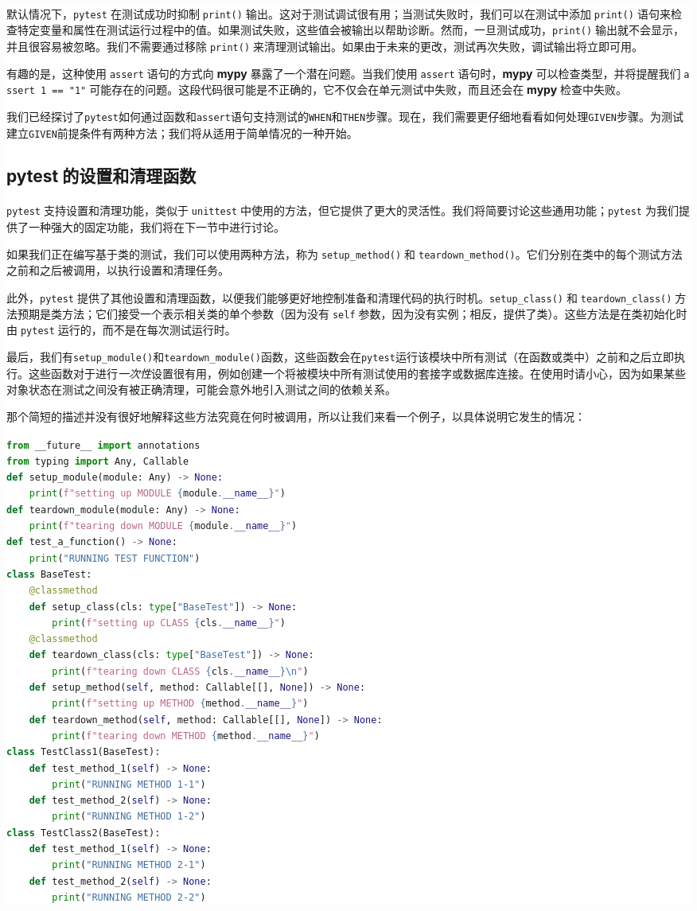 默认情况下，`pytest` 在测试成功时抑制 `print()` 输出。这对于测试调试很有用；当测试失败时，我们可以在测试中添加 `print()` 语句来检查特定变量和属性在测试运行过程中的值。如果测试失败，这些值会被输出以帮助诊断。然而，一旦测试成功，`print()` 输出就不会显示，并且很容易被忽略。我们不需要通过移除 `print()` 来清理测试输出。如果由于未来的更改，测试再次失败，调试输出将立即可用。

有趣的是，这种使用 `assert` 语句的方式向 **mypy** 暴露了一个潜在问题。当我们使用 `assert` 语句时，**mypy** 可以检查类型，并将提醒我们 `assert 1 == "1"` 可能存在的问题。这段代码很可能是不正确的，它不仅会在单元测试中失败，而且还会在 **mypy** 检查中失败。

我们已经探讨了`pytest`如何通过函数和`assert`语句支持测试的`WHEN`和`THEN`步骤。现在，我们需要更仔细地看看如何处理`GIVEN`步骤。为测试建立`GIVEN`前提条件有两种方法；我们将从适用于简单情况的一种开始。

## pytest 的设置和清理函数

`pytest` 支持设置和清理功能，类似于 `unittest` 中使用的方法，但它提供了更大的灵活性。我们将简要讨论这些通用功能；`pytest` 为我们提供了一种强大的固定功能，我们将在下一节中进行讨论。

如果我们正在编写基于类的测试，我们可以使用两种方法，称为 `setup_method()` 和 `teardown_method()`。它们分别在类中的每个测试方法之前和之后被调用，以执行设置和清理任务。

此外，`pytest` 提供了其他设置和清理函数，以便我们能够更好地控制准备和清理代码的执行时机。`setup_class()` 和 `teardown_class()` 方法预期是类方法；它们接受一个表示相关类的单个参数（因为没有 `self` 参数，因为没有实例；相反，提供了类）。这些方法是在类初始化时由 `pytest` 运行的，而不是在每次测试运行时。

最后，我们有`setup_module()`和`teardown_module()`函数，这些函数会在`pytest`运行该模块中所有测试（在函数或类中）之前和之后立即执行。这些函数对于进行*一次性*设置很有用，例如创建一个将被模块中所有测试使用的套接字或数据库连接。在使用时请小心，因为如果某些对象状态在测试之间没有被正确清理，可能会意外地引入测试之间的依赖关系。

那个简短的描述并没有很好地解释这些方法究竟在何时被调用，所以让我们来看一个例子，以具体说明它发生的情况：

```py
from __future__ import annotations
from typing import Any, Callable
def setup_module(module: Any) -> None:
    print(f"setting up MODULE {module.__name__}")
def teardown_module(module: Any) -> None:
    print(f"tearing down MODULE {module.__name__}")
def test_a_function() -> None:
    print("RUNNING TEST FUNCTION")
class BaseTest:
    @classmethod
    def setup_class(cls: type["BaseTest"]) -> None:
        print(f"setting up CLASS {cls.__name__}")
    @classmethod
    def teardown_class(cls: type["BaseTest"]) -> None:
        print(f"tearing down CLASS {cls.__name__}\n")
    def setup_method(self, method: Callable[[], None]) -> None:
        print(f"setting up METHOD {method.__name__}")
    def teardown_method(self, method: Callable[[], None]) -> None:
        print(f"tearing down METHOD {method.__name__}")
class TestClass1(BaseTest):
    def test_method_1(self) -> None:
        print("RUNNING METHOD 1-1")
    def test_method_2(self) -> None:
        print("RUNNING METHOD 1-2")
class TestClass2(BaseTest):
    def test_method_1(self) -> None:
        print("RUNNING METHOD 2-1")
    def test_method_2(self) -> None:
        print("RUNNING METHOD 2-2") 
```
